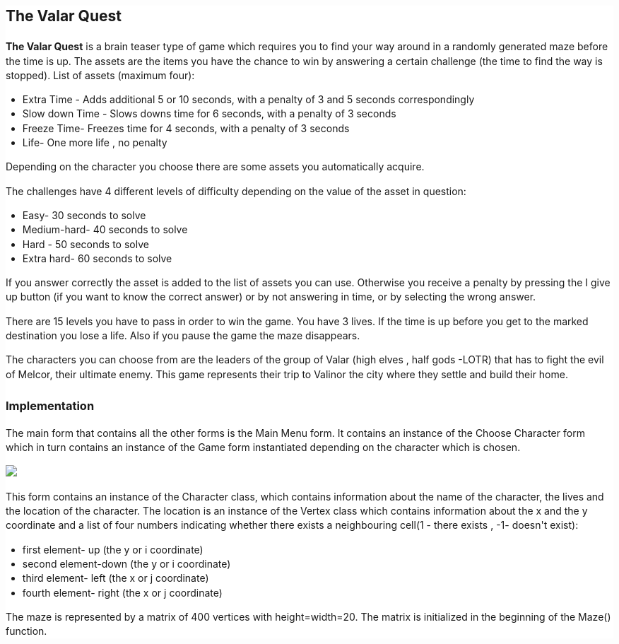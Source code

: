 ## The Valar Quest ##

**The Valar Quest** is a brain teaser type of game which requires you to find your way around in a randomly generated maze before the time is up. The assets are the items you have the chance to win by answering a certain challenge (the time to find the way is stopped). List of assets (maximum four):

- Extra Time - Adds additional 5 or 10 seconds, with a penalty of 3 and 5 seconds correspondingly
- Slow down Time - Slows downs time for 6 seconds, with a penalty of 3 seconds
- Freeze Time- Freezes time for 4 seconds, with a penalty of 3 seconds
- Life- One more life , no penalty 

Depending on the character you choose there are some assets you automatically acquire.  

The challenges have 4 different levels of difficulty depending on the value of the asset in question:

- Easy- 30 seconds to solve
- Medium-hard- 40 seconds to solve
- Hard - 50 seconds to solve
- Extra hard- 60 seconds to solve

If you answer correctly the asset is added to the list of assets you can use.
Otherwise you receive a penalty by pressing the I give up button (if you want to know the correct answer) or by not answering in time, or by selecting the wrong answer. 

There are 15 levels you have to pass in order to win the game. You have 3 lives. If the time is up before you get to the marked destination you lose a life. Also if you pause the game the maze disappears. 

The characters you can choose from are the leaders of the group of Valar (high elves , half gods -LOTR) that has to fight the evil of Melcor, their ultimate enemy. This game represents their trip to Valinor the city where they settle and build their home. 

### Implementation  ###

The main form that contains all the other forms is the Main Menu form. It contains an instance of the Choose Character form which in turn contains an instance of the Game form instantiated depending on the character which is chosen.

![](http://farm8.staticflickr.com/7450/8806507403_c6f35c0cc1.jpg)

 This form contains an instance of the Character class, which contains information about the name of the character, the lives and the location of the character. The location is an instance of the Vertex class which contains information about the x and the y coordinate and a list of four numbers indicating whether there exists a neighbouring cell(1 - there exists , -1- doesn't exist):

- first element- up (the y or i coordinate)
- second element-down (the y or i coordinate)
- third element- left (the x or j coordinate)
- fourth element- right (the x or j coordinate)

The maze is represented by a matrix of 400 vertices with height=width=20. The matrix is initialized in the beginning of the Maze() function.
